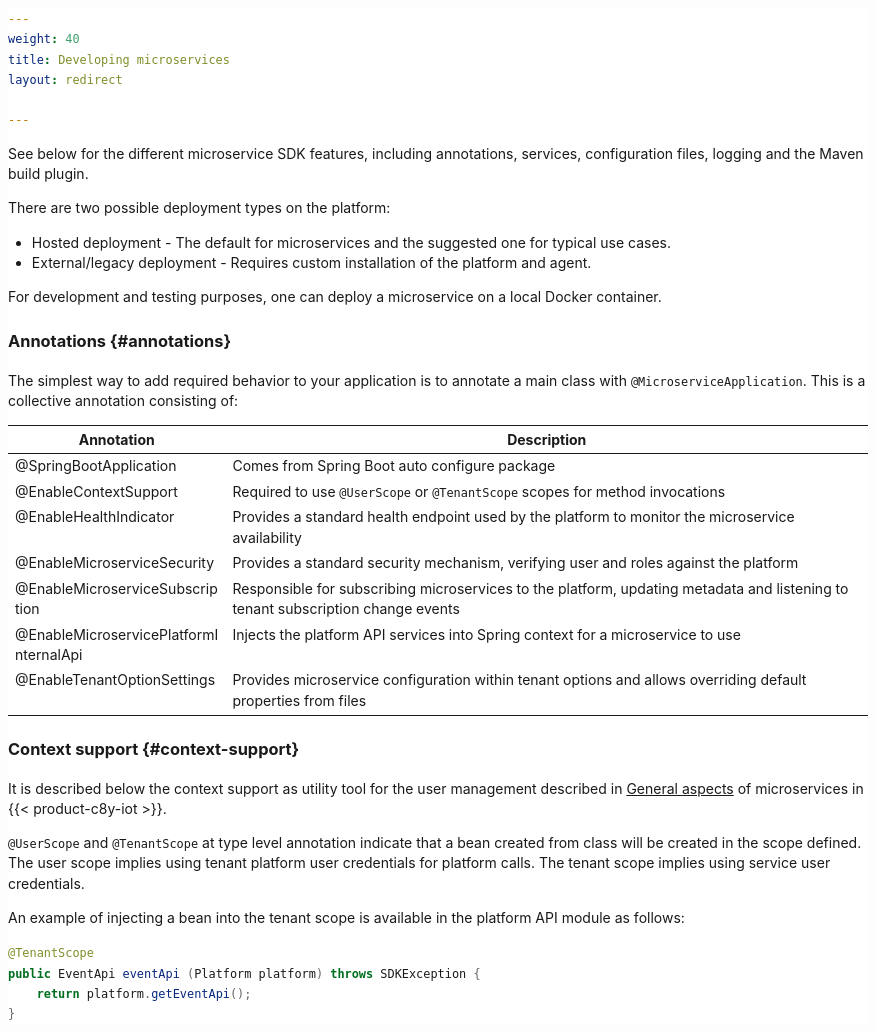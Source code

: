 ```yaml
---
weight: 40
title: Developing microservices
layout: redirect

---
```


See below for the different microservice SDK features, including annotations, services, configuration files, logging and the Maven build plugin.

There are two possible deployment types on the platform:

* Hosted deployment - The default for microservices and the suggested one for typical use cases.
* External/legacy deployment - Requires custom installation of the platform and agent.

For development and testing purposes, one can deploy a microservice on a local Docker container.

### Annotations {#annotations}

The simplest way to add required behavior to your application is to annotate a main class with `@MicroserviceApplication`. This is a collective annotation consisting of:

Annotation | Description
-----------|------------
@SpringBootApplication | Comes from Spring Boot auto configure package
@EnableContextSupport | Required to use `@UserScope` or `@TenantScope` scopes for method invocations
@EnableHealthIndicator | Provides a standard health endpoint used by the platform to monitor the microservice availability
@EnableMicroserviceSecurity | Provides a standard security mechanism, verifying user and roles against the platform
@EnableMicroserviceSubscription | Responsible for subscribing microservices to the platform, updating metadata and listening to tenant subscription change events
@EnableMicroservicePlatformInternalApi | Injects the platform API services into Spring context for a microservice to use
@EnableTenantOptionSettings | Provides microservice configuration within tenant options and allows overriding default properties from files

### Context support {#context-support}

It is described below the context support as utility tool for the user management described in [General aspects](/microservice-sdk/general-aspects) of microservices in {{< product-c8y-iot >}}.

`@UserScope` and `@TenantScope` at type level annotation indicate that a bean created from class will be created in the scope defined. The user scope implies using tenant platform user credentials for platform calls. The tenant scope implies using service user credentials.

An example of injecting a bean into the tenant scope is available in the platform API module as follows:

```java
@TenantScope
public EventApi eventApi (Platform platform) throws SDKException {
    return platform.getEventApi();
}  
```
